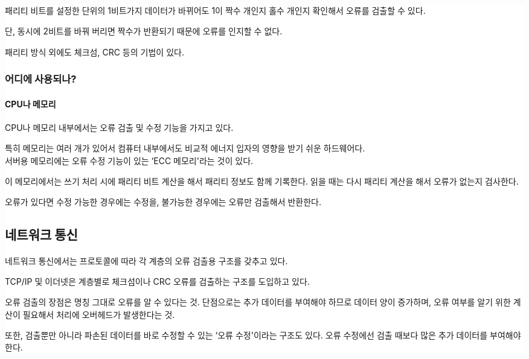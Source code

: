 패리티 비트를 설정한 단위의 1비트가지 데이터가 바뀌어도 1이 짝수 개인지 홀수 개인지 확인해서 오류를 검출할 수 있다.

단, 동시에 2비트를 바꿔 버리면 짝수가 반환되기 때문에 오류를 인지할 수 없다.

패리티 방식 외에도 체크섬, CRC 등의 기법이 있다.

### 어디에 사용되나?

#### CPU나 메모리

CPU나 메모리 내부에서는 오류 검출 및 수정 기능을 가지고 있다.

특히 메모리는 여러 개가 있어서 컴퓨터 내부에서도 비교적 에너지 입자의 영향을 받기 쉬운 하드웨어다.\
서버용 메모리에는 오류 수정 기능이 있는 ‘ECC 메모리'라는 것이 있다.

이 메모리에서는 쓰기 처리 시에 패리티 비트 계산을 해서 패리티 정보도 함께 기록한다. 읽을 때는 다시 패리티 계산을 해서 오류가 없는지 검사한다.&#x20;

오류가 있다면 수정 가능한 경우에는 수정을, 불가능한 경우에는 오류만 검출해서 반환한다.

## 네트워크 통신

네트워크 통신에서는 프로토콜에 따라 각 계층의 오류 검출용 구조를 갖추고 있다.

TCP/IP 및 이더넷은 계층별로 체크섬이나 CRC 오류를 검출하는 구조를 도입하고 있다.

오류 검출의 장점은 명칭 그대로 오류를 알 수 있다는 것. 단점으로는 추가 데이터를 부여해야 하므로 데이터 양이 증가하며, 오류 여부를 알기 위한 계산이 필요해서 처리에 오버헤드가 발생한다는 것.&#x20;

또한, 검출뿐만 아니라 파손된 데이터를 바로 수정할 수 있는 ‘오류 수정'이라는 구조도 있다. 오류 수정에선 검출 때보다 많은 추가 데이터를 부여해야 한다.
